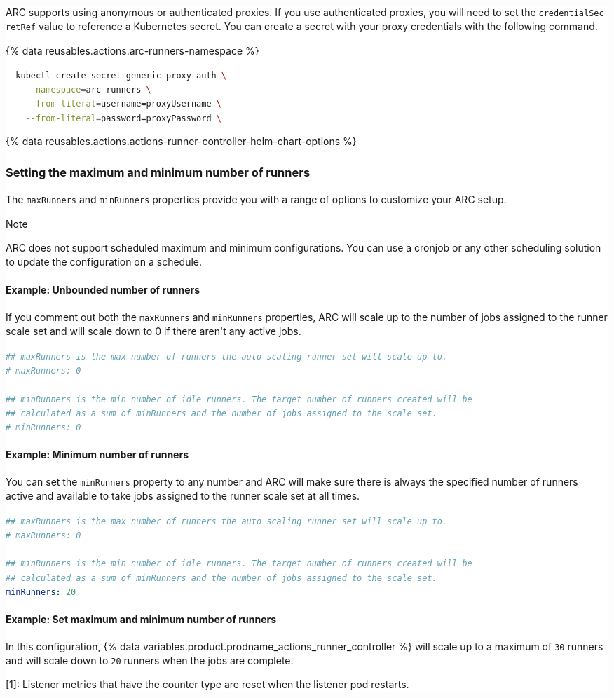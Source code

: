 ARC supports using anonymous or authenticated proxies. If you use authenticated proxies, you will need to set the `credentialSecretRef` value to reference a Kubernetes secret. You can create a secret with your proxy credentials with the following command.

{% data reusables.actions.arc-runners-namespace %}

```bash copy
  kubectl create secret generic proxy-auth \
    --namespace=arc-runners \
    --from-literal=username=proxyUsername \
    --from-literal=password=proxyPassword \
```

{% data reusables.actions.actions-runner-controller-helm-chart-options %}

### Setting the maximum and minimum number of runners

The `maxRunners` and `minRunners` properties provide you with a range of options to customize your ARC setup.

> [!NOTE]
> ARC does not support scheduled maximum and minimum configurations. You can use a cronjob or any other scheduling solution to update the configuration on a schedule.

#### Example: Unbounded number of runners

If you comment out both the `maxRunners` and `minRunners` properties, ARC will scale up to the number of jobs assigned to the runner scale set and will scale down to 0 if there aren't any active jobs.

```yaml
## maxRunners is the max number of runners the auto scaling runner set will scale up to.
# maxRunners: 0

## minRunners is the min number of idle runners. The target number of runners created will be
## calculated as a sum of minRunners and the number of jobs assigned to the scale set.
# minRunners: 0
```

#### Example: Minimum number of runners

You can set the `minRunners` property to any number and ARC will make sure there is always the specified number of runners active and available to take jobs assigned to the runner scale set at all times.

```yaml
## maxRunners is the max number of runners the auto scaling runner set will scale up to.
# maxRunners: 0

## minRunners is the min number of idle runners. The target number of runners created will be
## calculated as a sum of minRunners and the number of jobs assigned to the scale set.
minRunners: 20
```

#### Example: Set maximum and minimum number of runners

In this configuration, {% data variables.product.prodname_actions_runner_controller %} will scale up to a maximum of `30` runners and will scale down to `20` runners when the jobs are complete.


[1]: Listener metrics that have the counter type are reset when the listener pod restarts.